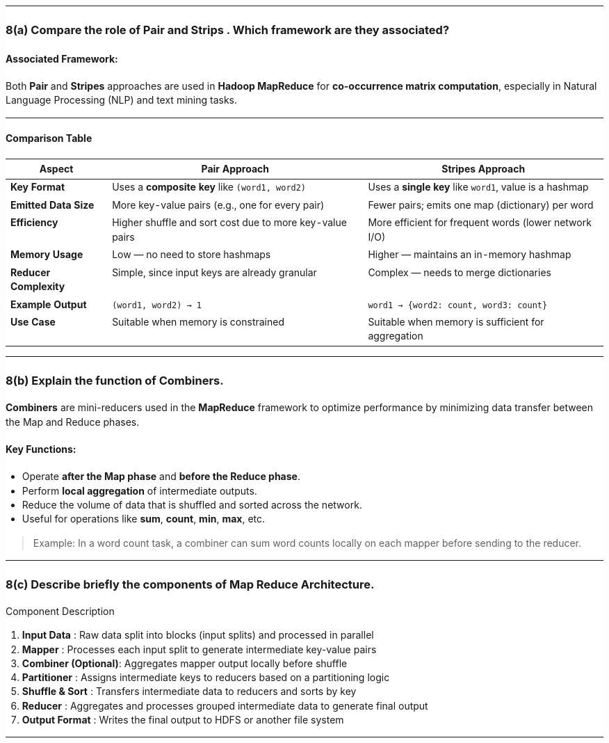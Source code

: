 ```python
```
---

### 8(a) Compare the role of Pair and Strips . Which framework are they associated?

#### Associated Framework:
Both **Pair** and **Stripes** approaches are used in **Hadoop MapReduce** for **co-occurrence matrix computation**, especially in Natural Language Processing (NLP) and text mining tasks.

---

#### Comparison Table

| Aspect                  | **Pair Approach**                                      | **Stripes Approach**                                   |
|-------------------------|--------------------------------------------------------|--------------------------------------------------------|
| **Key Format**          | Uses a **composite key** like `(word1, word2)`         | Uses a **single key** like `word1`, value is a hashmap |
| **Emitted Data Size**   | More key-value pairs (e.g., one for every pair)         | Fewer pairs; emits one map (dictionary) per word       |
| **Efficiency**          | Higher shuffle and sort cost due to more key-value pairs | More efficient for frequent words (lower network I/O) |
| **Memory Usage**        | Low — no need to store hashmaps                         | Higher — maintains an in-memory hashmap                |
| **Reducer Complexity**  | Simple, since input keys are already granular           | Complex — needs to merge dictionaries                  |
| **Example Output**      | `(word1, word2) → 1`                                    | `word1 → {word2: count, word3: count}`                 |
| **Use Case**            | Suitable when memory is constrained                     | Suitable when memory is sufficient for aggregation     |

---

### 8(b) Explain the function of Combiners. 

**Combiners** are mini-reducers used in the **MapReduce** framework to optimize performance by minimizing data transfer between the Map and Reduce phases.

#### Key Functions:
- Operate **after the Map phase** and **before the Reduce phase**.
- Perform **local aggregation** of intermediate outputs.
- Reduce the volume of data that is shuffled and sorted across the network.
- Useful for operations like **sum**, **count**, **min**, **max**, etc.

> Example: In a word count task, a combiner can sum word counts locally on each mapper before sending to the reducer.

---

### 8(c) Describe briefly the components of Map Reduce Architecture.

Component	Description
1. **Input Data** :	Raw data split into blocks (input splits) and processed in parallel
2. **Mapper** :	Processes each input split to generate intermediate key-value pairs
3. **Combiner	(Optional)**: Aggregates mapper output locally before shuffle
4. **Partitioner** :	Assigns intermediate keys to reducers based on a partitioning logic
5. **Shuffle & Sort** :	Transfers intermediate data to reducers and sorts by key
6. **Reducer** :	Aggregates and processes grouped intermediate data to generate final output
7. **Output Format** :	Writes the final output to HDFS or another file system

--- 